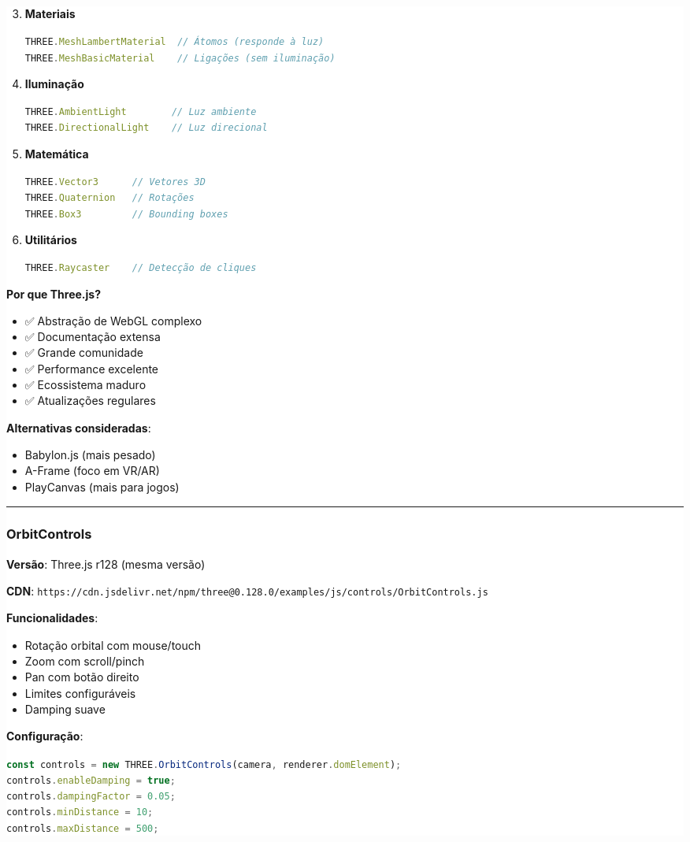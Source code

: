 3. **Materiais**
   ```javascript
   THREE.MeshLambertMaterial  // Átomos (responde à luz)
   THREE.MeshBasicMaterial    // Ligações (sem iluminação)
   ```

4. **Iluminação**
   ```javascript
   THREE.AmbientLight        // Luz ambiente
   THREE.DirectionalLight    // Luz direcional
   ```

5. **Matemática**
   ```javascript
   THREE.Vector3      // Vetores 3D
   THREE.Quaternion   // Rotações
   THREE.Box3         // Bounding boxes
   ```

6. **Utilitários**
   ```javascript
   THREE.Raycaster    // Detecção de cliques
   ```

**Por que Three.js?**
- ✅ Abstração de WebGL complexo
- ✅ Documentação extensa
- ✅ Grande comunidade
- ✅ Performance excelente
- ✅ Ecossistema maduro
- ✅ Atualizações regulares

**Alternativas consideradas**:
- Babylon.js (mais pesado)
- A-Frame (foco em VR/AR)
- PlayCanvas (mais para jogos)

---

### OrbitControls

**Versão**: Three.js r128 (mesma versão)

**CDN**: `https://cdn.jsdelivr.net/npm/three@0.128.0/examples/js/controls/OrbitControls.js`

**Funcionalidades**:
- Rotação orbital com mouse/touch
- Zoom com scroll/pinch
- Pan com botão direito
- Limites configuráveis
- Damping suave

**Configuração**:
```javascript
const controls = new THREE.OrbitControls(camera, renderer.domElement);
controls.enableDamping = true;
controls.dampingFactor = 0.05;
controls.minDistance = 10;
controls.maxDistance = 500;
```
